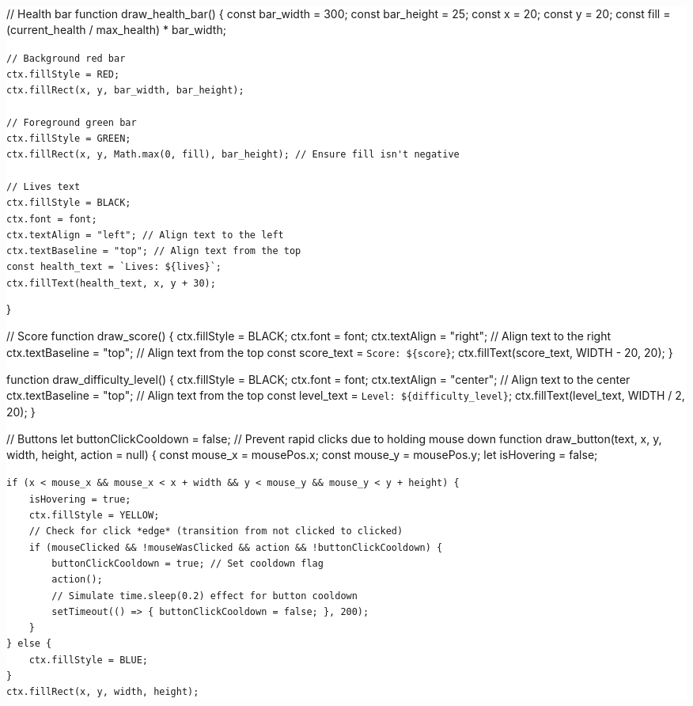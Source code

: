 // Health bar
function draw_health_bar() {
    const bar_width = 300;
    const bar_height = 25;
    const x = 20;
    const y = 20;
    const fill = (current_health / max_health) * bar_width;

    // Background red bar
    ctx.fillStyle = RED;
    ctx.fillRect(x, y, bar_width, bar_height);

    // Foreground green bar
    ctx.fillStyle = GREEN;
    ctx.fillRect(x, y, Math.max(0, fill), bar_height); // Ensure fill isn't negative

    // Lives text
    ctx.fillStyle = BLACK;
    ctx.font = font;
    ctx.textAlign = "left"; // Align text to the left
    ctx.textBaseline = "top"; // Align text from the top
    const health_text = `Lives: ${lives}`;
    ctx.fillText(health_text, x, y + 30);
}

// Score
function draw_score() {
    ctx.fillStyle = BLACK;
    ctx.font = font;
    ctx.textAlign = "right"; // Align text to the right
    ctx.textBaseline = "top"; // Align text from the top
    const score_text = `Score: ${score}`;
    ctx.fillText(score_text, WIDTH - 20, 20);
}

function draw_difficulty_level() {
    ctx.fillStyle = BLACK;
    ctx.font = font;
    ctx.textAlign = "center"; // Align text to the center
    ctx.textBaseline = "top"; // Align text from the top
    const level_text = `Level: ${difficulty_level}`;
    ctx.fillText(level_text, WIDTH / 2, 20);
}

// Buttons
let buttonClickCooldown = false; // Prevent rapid clicks due to holding mouse down
function draw_button(text, x, y, width, height, action = null) {
    const mouse_x = mousePos.x;
    const mouse_y = mousePos.y;
    let isHovering = false;

    if (x < mouse_x && mouse_x < x + width && y < mouse_y && mouse_y < y + height) {
        isHovering = true;
        ctx.fillStyle = YELLOW;
        // Check for click *edge* (transition from not clicked to clicked)
        if (mouseClicked && !mouseWasClicked && action && !buttonClickCooldown) {
            buttonClickCooldown = true; // Set cooldown flag
            action();
            // Simulate time.sleep(0.2) effect for button cooldown
            setTimeout(() => { buttonClickCooldown = false; }, 200);
        }
    } else {
        ctx.fillStyle = BLUE;
    }
    ctx.fillRect(x, y, width, height);
